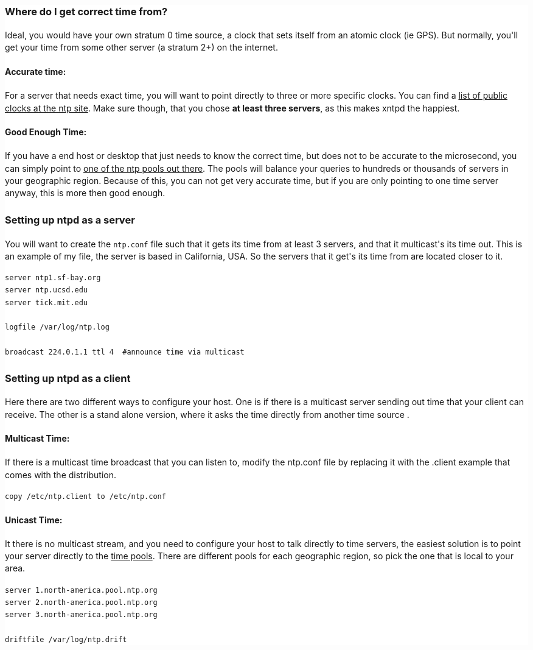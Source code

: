 ### Where do I get correct time from?
Ideal, you would have your own stratum 0 time source, a clock that sets itself from an atomic clock (ie GPS). But normally, you'll get your time from some other server (a stratum 2+) on the internet.

#### Accurate time:
For a server that needs exact time, you will want to point directly to three or more specific clocks.  You can find a [list of public clocks at the ntp site](http://support.ntp.org/bin/view/Servers/WebHome#Browsing_the_Lists).  Make sure though, that you chose **at least three servers**, as this makes xntpd the happiest. 

#### Good Enough Time:
If you have a end host or desktop that just needs to know the correct time, but does not to be accurate to the microsecond, you can simply point to [one of the ntp pools out there](http://www.pool.ntp.org/en/).  The pools will balance your queries to hundreds or thousands of servers in your geographic region.  Because of this, you can not get very accurate time, but if you are only pointing to one time server anyway, this is more then good enough. 


### Setting up ntpd as a server
You will want to create the `ntp.conf` file such that it gets its time from at least 3 servers, and that it multicast's its time out. This is an example of my file, the server is based in California, USA. So the servers that it get's its time from are located closer to it.
```txt
server ntp1.sf-bay.org
server ntp.ucsd.edu
server tick.mit.edu

logfile /var/log/ntp.log

broadcast 224.0.1.1 ttl 4  #announce time via multicast
```

### Setting up ntpd as a client
Here there are two different ways to configure your host. One is if there is a multicast server sending out time that your client can receive.  The other is a stand alone version, where it asks the time directly from another time source .

#### Multicast Time:
If there is a multicast time broadcast that you can listen to, modify the ntp.conf file by replacing it with the .client example that comes with the distribution. 
```bash
copy /etc/ntp.client to /etc/ntp.conf 
```

#### Unicast Time:
It there is no multicast stream, and you need to configure your host to talk directly to time servers, the easiest solution is to point your server directly to the [time pools](http://www.pool.ntp.org/en/).  There are different pools for each geographic region, so pick the one that is local to your area. 
```txt
server 1.north-america.pool.ntp.org
server 2.north-america.pool.ntp.org
server 3.north-america.pool.ntp.org

driftfile /var/log/ntp.drift
```
